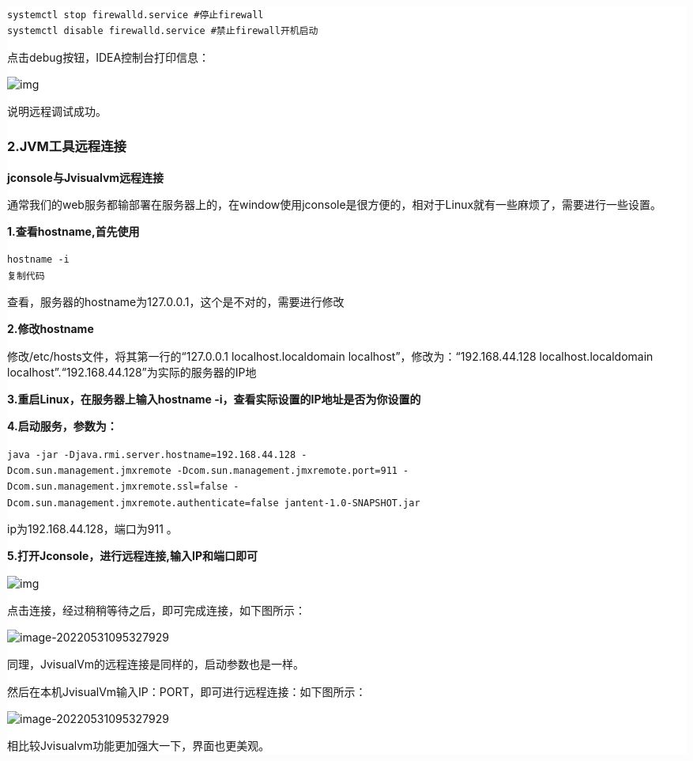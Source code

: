 ```
systemctl stop firewalld.service #停止firewall
systemctl disable firewalld.service #禁止firewall开机启动

```

点击debug按钮，IDEA控制台打印信息：

![img](https://whcoding.oss-cn-hangzhou.aliyuncs.com/img/20220531095302.png)

说明远程调试成功。

### 2.JVM工具远程连接

**jconsole与Jvisualvm远程连接**

通常我们的web服务都输部署在服务器上的，在window使用jconsole是很方便的，相对于Linux就有一些麻烦了，需要进行一些设置。

**1.查看hostname,首先使用**

```
hostname -i
复制代码
```

查看，服务器的hostname为127.0.0.1，这个是不对的，需要进行修改

**2.修改hostname**

修改/etc/hosts文件，将其第一行的“127.0.0.1 localhost.localdomain localhost”，修改为：“192.168.44.128 localhost.localdomain localhost”.“192.168.44.128”为实际的服务器的IP地

**3.重启Linux，在服务器上输入hostname -i，查看实际设置的IP地址是否为你设置的**

**4.启动服务，参数为：**

```
java -jar -Djava.rmi.server.hostname=192.168.44.128 -
Dcom.sun.management.jmxremote -Dcom.sun.management.jmxremote.port=911 -
Dcom.sun.management.jmxremote.ssl=false -
Dcom.sun.management.jmxremote.authenticate=false jantent-1.0-SNAPSHOT.jar
```

ip为192.168.44.128，端口为911 。

**5.打开Jconsole，进行远程连接,输入IP和端口即可**



![img](https://whcoding.oss-cn-hangzhou.aliyuncs.com/img/20220531095314.png)

点击连接，经过稍稍等待之后，即可完成连接，如下图所示：

![image-20220531095327929](https://whcoding.oss-cn-hangzhou.aliyuncs.com/img/20220531095328.png)

同理，JvisualVm的远程连接是同样的，启动参数也是一样。

然后在本机JvisualVm输入IP：PORT，即可进行远程连接：如下图所示：

![image-20220531095327929](https://whcoding.oss-cn-hangzhou.aliyuncs.com/img/20220531095404.png)

相比较Jvisualvm功能更加强大一下，界面也更美观。